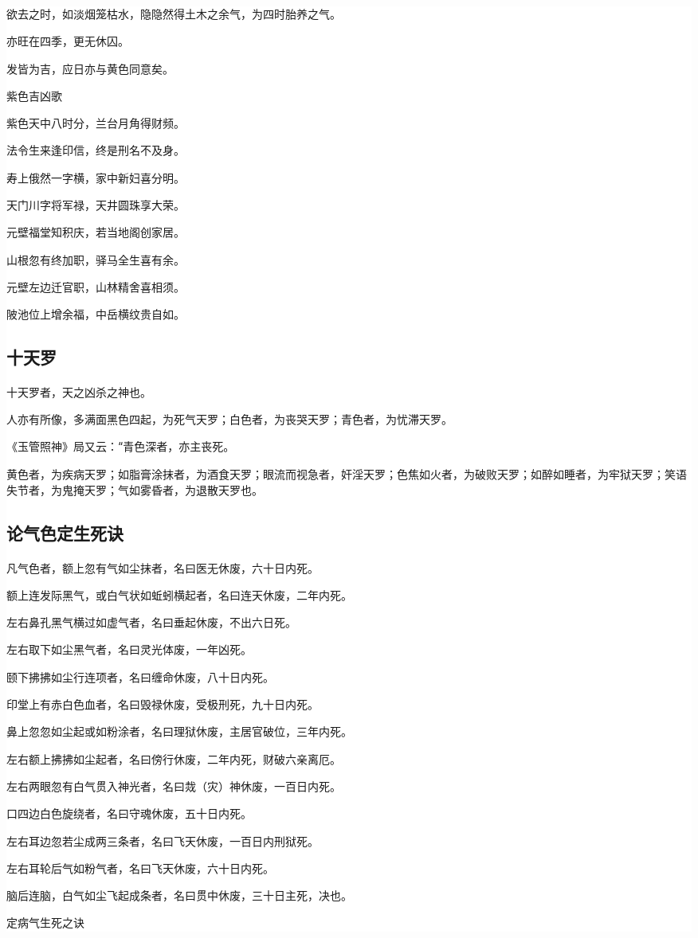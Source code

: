 欲去之时，如淡烟笼枯水，隐隐然得土木之余气，为四时胎养之气。

亦旺在四季，更无休囚。

发皆为吉，应日亦与黄色同意矣。

紫色吉凶歌

紫色天中八时分，兰台月角得财频。

法令生来逢印信，终是刑名不及身。

寿上俄然一字横，家中新妇喜分明。

天门川字将军禄，天井圆珠享大荣。

元壁福堂知积庆，若当地阁创家居。

山根忽有终加职，驿马全生喜有余。

元壁左边迁官职，山林精舍喜相须。

陂池位上增余福，中岳横纹贵自如。

## 十天罗

十天罗者，天之凶杀之神也。

人亦有所像，多满面黑色四起，为死气天罗；白色者，为丧哭天罗；青色者，为忧滞天罗。

《玉管照神》局又云：“青色深者，亦主丧死。

黄色者，为疾病天罗；如脂膏涂抹者，为酒食天罗；眼流而视急者，奸淫天罗；色焦如火者，为破败天罗；如醉如睡者，为牢狱天罗；笑语失节者，为鬼掩天罗；气如雾昏者，为退散天罗也。

## 论气色定生死诀

凡气色者，额上忽有气如尘抹者，名曰医无休废，六十日内死。

额上连发际黑气，或白气状如蚯蚓横起者，名曰连天休废，二年内死。

左右鼻孔黑气横过如虚气者，名曰垂起休废，不出六日死。

左右取下如尘黑气者，名曰灵光体废，一年凶死。

颐下拂拂如尘行连项者，名曰缠命休废，八十日内死。

印堂上有赤白色血者，名曰毁禄休废，受极刑死，九十日内死。

鼻上忽忽如尘起或如粉涂者，名曰理狱休废，主居官破位，三年内死。

左右额上拂拂如尘起者，名曰傍行休废，二年内死，财破六亲离厄。

左右两眼忽有白气贯入神光者，名曰烖（灾）神休废，一百日内死。

口四边白色旋绕者，名曰守魂休废，五十日内死。

左右耳边忽若尘成两三条者，名曰飞天休废，一百日内刑狱死。

左右耳轮后气如粉气者，名曰飞天休废，六十日内死。

脑后连脑，白气如尘飞起成条者，名曰贯中休废，三十日主死，决也。

定病气生死之诀
